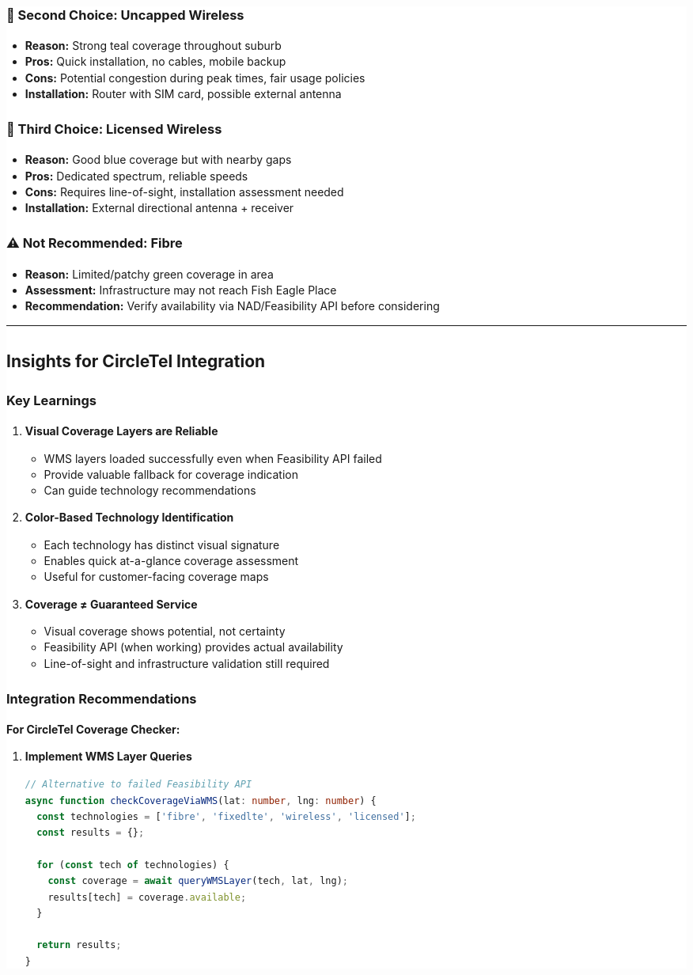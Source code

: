 ### 🥈 Second Choice: Uncapped Wireless
- **Reason:** Strong teal coverage throughout suburb
- **Pros:** Quick installation, no cables, mobile backup
- **Cons:** Potential congestion during peak times, fair usage policies
- **Installation:** Router with SIM card, possible external antenna

### 🥉 Third Choice: Licensed Wireless
- **Reason:** Good blue coverage but with nearby gaps
- **Pros:** Dedicated spectrum, reliable speeds
- **Cons:** Requires line-of-sight, installation assessment needed
- **Installation:** External directional antenna + receiver

### ⚠️ Not Recommended: Fibre
- **Reason:** Limited/patchy green coverage in area
- **Assessment:** Infrastructure may not reach Fish Eagle Place
- **Recommendation:** Verify availability via NAD/Feasibility API before considering

---

## Insights for CircleTel Integration

### Key Learnings

1. **Visual Coverage Layers are Reliable**
   - WMS layers loaded successfully even when Feasibility API failed
   - Provide valuable fallback for coverage indication
   - Can guide technology recommendations

2. **Color-Based Technology Identification**
   - Each technology has distinct visual signature
   - Enables quick at-a-glance coverage assessment
   - Useful for customer-facing coverage maps

3. **Coverage ≠ Guaranteed Service**
   - Visual coverage shows potential, not certainty
   - Feasibility API (when working) provides actual availability
   - Line-of-sight and infrastructure validation still required

### Integration Recommendations

**For CircleTel Coverage Checker:**

1. **Implement WMS Layer Queries**
   ```typescript
   // Alternative to failed Feasibility API
   async function checkCoverageViaWMS(lat: number, lng: number) {
     const technologies = ['fibre', 'fixedlte', 'wireless', 'licensed'];
     const results = {};

     for (const tech of technologies) {
       const coverage = await queryWMSLayer(tech, lat, lng);
       results[tech] = coverage.available;
     }

     return results;
   }
   ```

